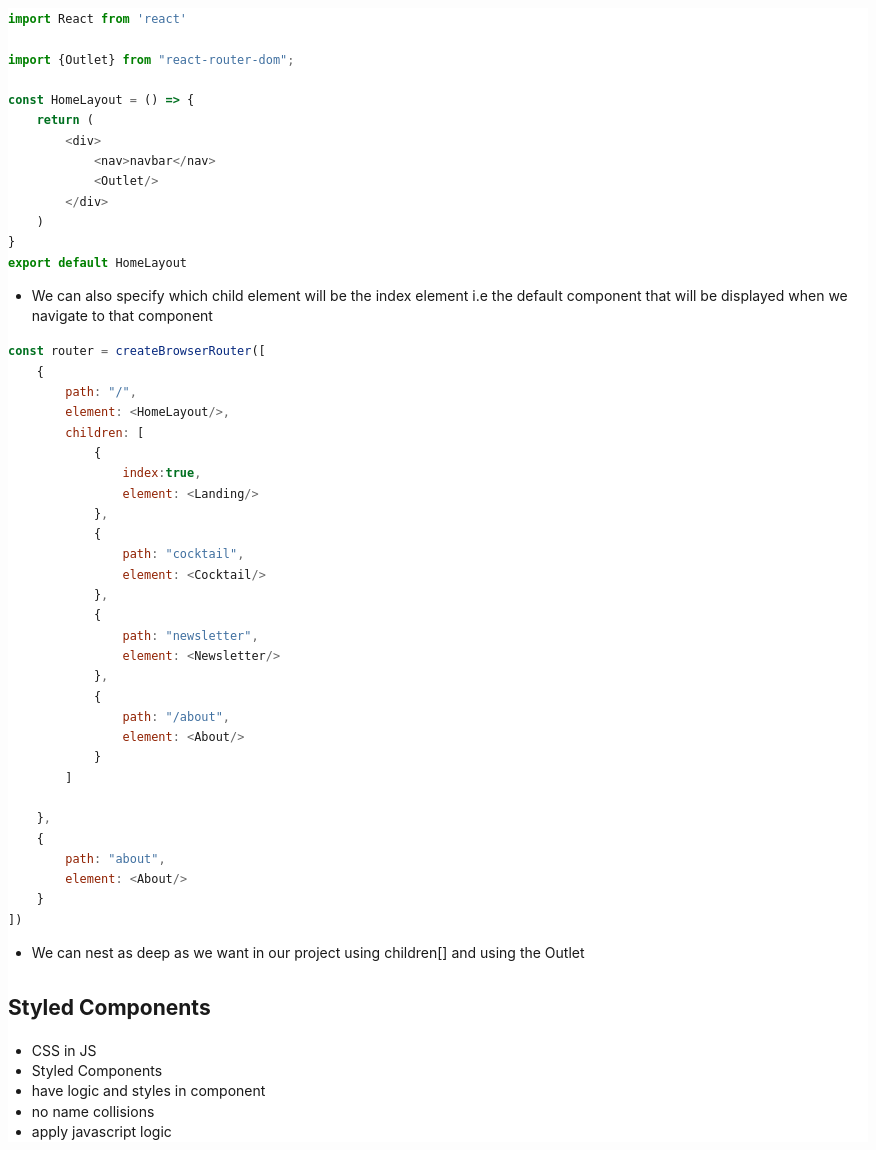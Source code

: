 ```js
import React from 'react'

import {Outlet} from "react-router-dom";

const HomeLayout = () => {
    return (
        <div>
            <nav>navbar</nav>
            <Outlet/>
        </div>
    )
}
export default HomeLayout

```
- We can also specify which child element will be the index element i.e the default component that will be displayed when we navigate to that component
```js
const router = createBrowserRouter([
    {
        path: "/",
        element: <HomeLayout/>,
        children: [
            {
                index:true,
                element: <Landing/>
            },
            {
                path: "cocktail",
                element: <Cocktail/>
            },
            {
                path: "newsletter",
                element: <Newsletter/>
            },
            {
                path: "/about",
                element: <About/>
            }
        ]

    },
    {
        path: "about",
        element: <About/>
    }
])
```
- We can nest as deep as we want in our project using children[] and using the Outlet

## Styled Components
- CSS in JS
- Styled Components
- have logic and styles in component
- no name collisions
- apply javascript logic
